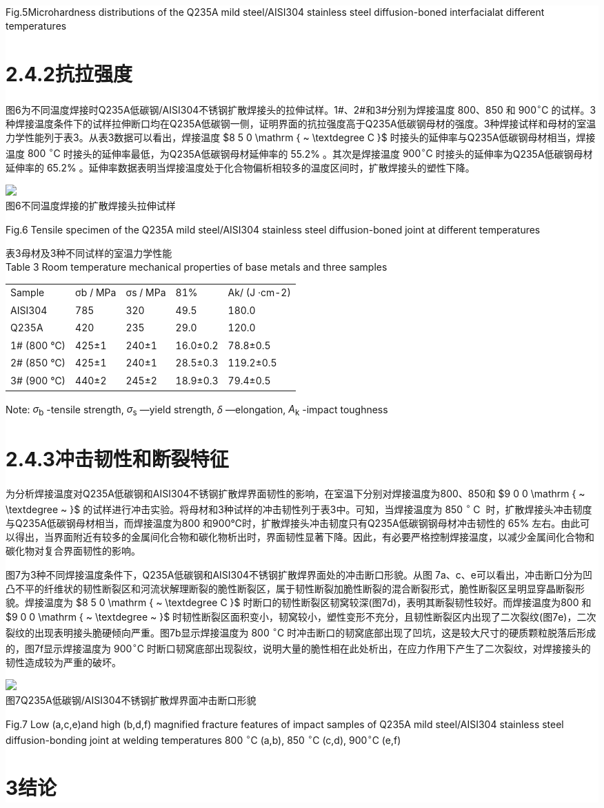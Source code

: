 Fig.5Microhardness distributions of the Q235A mild steel/AISI304 stainless steel diffusion-boned interfacialat different temperatures

# 2.4.2抗拉强度

图6为不同温度焊接时Q235A低碳钢/AISI304不锈钢扩散焊接头的拉伸试样。1#、2#和3#分别为焊接温度 800、850 和 $9 0 0 \mathrm { ^ \circ C }$ 的试样。3种焊接温度条件下的试样拉伸断口均在Q235A低碳钢一侧，证明界面的抗拉强度高于Q235A低碳钢母材的强度。3种焊接试样和母材的室温力学性能列于表3。从表3数据可以看出，焊接温度 $8 5 0 \mathrm { ~ \textdegree C }$ 时接头的延伸率与Q235A低碳钢母材相当，焊接温度 $8 0 0 ~ \mathrm { { ^ \circ C } }$ 时接头的延伸率最低，为Q235A低碳钢母材延伸率的 $5 5 . 2 \%$ 。其次是焊接温度 $9 0 0 \mathrm { ^ \circ C }$ 时接头的延伸率为Q235A低碳钢母材延伸率的 $6 5 . 2 \%$ 。延伸率数据表明当焊接温度处于化合物偏析相较多的温度区间时，扩散焊接头的塑性下降。

![](images/ae7129059766fcc7543b445b71c4f9e6eb863627a3d279d3295209494e370304.jpg)  
图6不同温度焊接的扩散焊接头拉伸试样

Fig.6 Tensile specimen of the Q235A mild steel/AISI304 stainless steel diffusion-boned joint at different temperatures

表3母材及3种不同试样的室温力学性能  
Table 3 Room temperature mechanical properties of base metals and three samples   

<html><body><table><tr><td>Sample</td><td>σb / MPa</td><td>σs / MPa</td><td>81%</td><td>Ak/ (J ·cm-2)</td></tr><tr><td>AISI304</td><td>785</td><td>320</td><td>49.5</td><td>180.0</td></tr><tr><td>Q235A</td><td>420</td><td>235</td><td>29.0</td><td>120.0</td></tr><tr><td>1# (800 ℃)</td><td>425±1</td><td>240±1</td><td>16.0±0.2</td><td>78.8±0.5</td></tr><tr><td>2# (850 ℃)</td><td>425±1</td><td>240±1</td><td>28.5±0.3</td><td>119.2±0.5</td></tr><tr><td>3# (900 ℃)</td><td>440±2</td><td>245±2</td><td>18.9±0.3</td><td>79.4±0.5</td></tr></table></body></html>

Note: $\sigma _ { \mathrm { b } }$ -tensile strength, $\sigma _ { \mathrm { s } }$ —yield strength, $\delta$ —elongation, $A _ { \mathrm { k } } ^ { }$ -impact toughness

# 2.4.3冲击韧性和断裂特征

为分析焊接温度对Q235A低碳钢和AISI304不锈钢扩散焊界面韧性的影响，在室温下分别对焊接温度为800、850和 $9 0 0 \mathrm { ~ \textdegree ~ }$ 的试样进行冲击实验。将母材和3种试样的冲击韧性列于表3中。可知，当焊接温度为 $8 5 0 \mathrm { ~ } ^ { \circ } \mathrm { ~ C ~ }$ 时，扩散焊接头冲击韧度与Q235A低碳钢母材相当，而焊接温度为800 和900℃时，扩散焊接头冲击韧度只有Q235A低碳钢钢母材冲击韧性的 $6 5 \%$ 左右。由此可以得出，当界面附近有较多的金属间化合物和碳化物析出时，界面韧性显著下降。因此，有必要严格控制焊接温度，以减少金属间化合物和碳化物对复合界面韧性的影响。

图7为3种不同焊接温度条件下，Q235A低碳钢和AISI304不锈钢扩散焊界面处的冲击断口形貌。从图 7a、c、e可以看出，冲击断口分为凹凸不平的纤维状的韧性断裂区和河流状解理断裂的脆性断裂区，属于韧性断裂加脆性断裂的混合断裂形式，脆性断裂区呈明显穿晶断裂形貌。焊接温度为 $8 5 0 \mathrm { ~ \textdegree C }$ 时断口的韧性断裂区韧窝较深(图7d)，表明其断裂韧性较好。而焊接温度为800 和 $9 0 0 \mathrm { ~ \textdegree ~ }$ 时韧性断裂区面积变小，韧窝较小，塑性变形不充分，且韧性断裂区内出现了二次裂纹(图7e)，二次裂纹的出现表明接头脆硬倾向严重。图7b显示焊接温度为 $8 0 0 ~ \mathrm { ^ { \circ } C }$ 时冲击断口的韧窝底部出现了凹坑，这是较大尺寸的硬质颗粒脱落后形成的，图7f显示焊接温度为 $9 0 0 \mathrm { ^ \circ C }$ 时断口韧窝底部出现裂纹，说明大量的脆性相在此处析出，在应力作用下产生了二次裂纹，对焊接接头的韧性造成较为严重的破坏。

![](images/8670e1a9d7b00dff18cdd667e7f9cab03249554b9cb48ab618edf0fa2a6b4f3c.jpg)  
图7Q235A低碳钢/AISI304不锈钢扩散焊界面冲击断口形貌

Fig.7 Low (a,c,e)and high (b,d,f) magnified fracture features of impact samples of Q235A mild steel/AISI304 stainless steel diffusion-bonding joint at welding temperatures $8 0 0 ~ \mathrm { { ^ \circ C } }$ (a,b), $8 5 0 \ \mathrm { { ^ \circ C } }$ (c,d), $9 0 0 ^ { \circ } \mathrm { C }$ (e,f)

# 3结论
